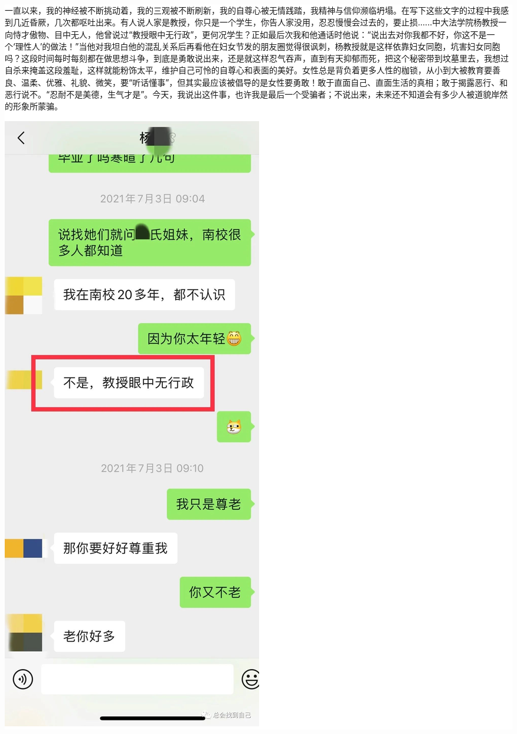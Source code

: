 


一直以来，我的神经被不断挑动着，我的三观被不断刷新，我的自尊心被无情践踏，我精神与信仰濒临坍塌。在写下这些文字的过程中我感到几近昏厥，几次都呕吐出来。有人说人家是教授，你只是一个学生，你告人家没用，忍忍慢慢会过去的，要止损......中大法学院杨教授一向恃才傲物、目中无人，他曾说过“教授眼中无行政”，更何况学生？正如最后次我和他通话时他说：“说出去对你我都不好，你这不是一个‘理性人’的做法！”当他对我坦白他的混乱关系后再看他在妇女节发的朋友圈觉得很讽刺，杨教授就是这样依靠妇女同胞，坑害妇女同胞吗？这段时间每时每刻都在做思想斗争，到底是勇敢说出来，还是就这样忍气吞声，直到有天抑郁而死，把这个秘密带到坟墓里去，我想过自杀来掩盖这段羞耻，这样就能粉饰太平，维护自己可怜的自尊心和表面的美好。女性总是背负着更多人性的枷锁，从小到大被教育要善良、温柔、优雅、礼貌、微笑，要“听话懂事”，但其实最应该被倡导的是女性要勇敢！敢于直面自己、直面生活的真相；敢于揭露恶行、和恶行说不。“忍耐不是美德，生气才是”。今天，我说出这件事，也许我是最后一个受骗者；不说出来，未来还不知道会有多少人被道貌岸然的形象所蒙骗。





<img src="https://raw.githubusercontent.com/UrlSaveBot/urlsavebot.github.io/master/_images/2022/7/3/b7f94e50-d3c8-4e93-90f3-d5574ac7a34b.jpeg"/>
